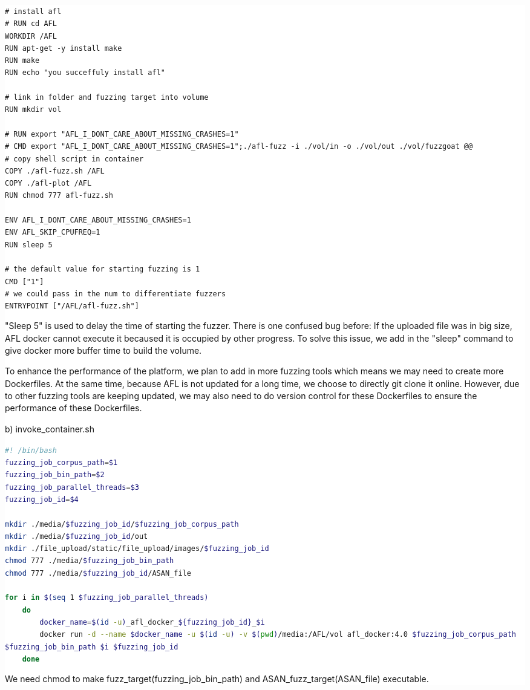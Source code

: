 ```Docker
# install afl
# RUN cd AFL
WORKDIR /AFL
RUN apt-get -y install make
RUN make
RUN echo "you succeffuly install afl"

# link in folder and fuzzing target into volume
RUN mkdir vol

# RUN export "AFL_I_DONT_CARE_ABOUT_MISSING_CRASHES=1"
# CMD export "AFL_I_DONT_CARE_ABOUT_MISSING_CRASHES=1";./afl-fuzz -i ./vol/in -o ./vol/out ./vol/fuzzgoat @@
# copy shell script in container
COPY ./afl-fuzz.sh /AFL
COPY ./afl-plot /AFL
RUN chmod 777 afl-fuzz.sh

ENV AFL_I_DONT_CARE_ABOUT_MISSING_CRASHES=1
ENV AFL_SKIP_CPUFREQ=1
RUN sleep 5

# the default value for starting fuzzing is 1
CMD ["1"]
# we could pass in the num to differentiate fuzzers
ENTRYPOINT ["/AFL/afl-fuzz.sh"]
```
"Sleep 5" is used to delay the time of starting the fuzzer. There is one confused bug before: If the uploaded file was in big size, AFL docker cannot execute it becaused it is occupied by other progress. To solve this issue, we add in the "sleep" command to give docker more buffer time to build the volume.


To enhance the performance of the platform, we plan to add in more fuzzing tools which means we may need to create more Dockerfiles. At the same time, because AFL is not updated for a long time, we choose to directly git clone it online. However, due to other fuzzing tools are keeping updated, we may also need to do version control for these Dockerfiles to ensure the performance of these Dockerfiles.


b)  invoke_container.sh 
```bash
#! /bin/bash
fuzzing_job_corpus_path=$1
fuzzing_job_bin_path=$2
fuzzing_job_parallel_threads=$3
fuzzing_job_id=$4

mkdir ./media/$fuzzing_job_id/$fuzzing_job_corpus_path
mkdir ./media/$fuzzing_job_id/out
mkdir ./file_upload/static/file_upload/images/$fuzzing_job_id
chmod 777 ./media/$fuzzing_job_bin_path
chmod 777 ./media/$fuzzing_job_id/ASAN_file

for i in $(seq 1 $fuzzing_job_parallel_threads)
    do
        docker_name=$(id -u)_afl_docker_${fuzzing_job_id}_$i
        docker run -d --name $docker_name -u $(id -u) -v $(pwd)/media:/AFL/vol afl_docker:4.0 $fuzzing_job_corpus_path $fuzzing_job_bin_path $i $fuzzing_job_id
    done
```
We need chmod to make fuzz_target(fuzzing_job_bin_path) and ASAN_fuzz_target(ASAN_file) executable.
